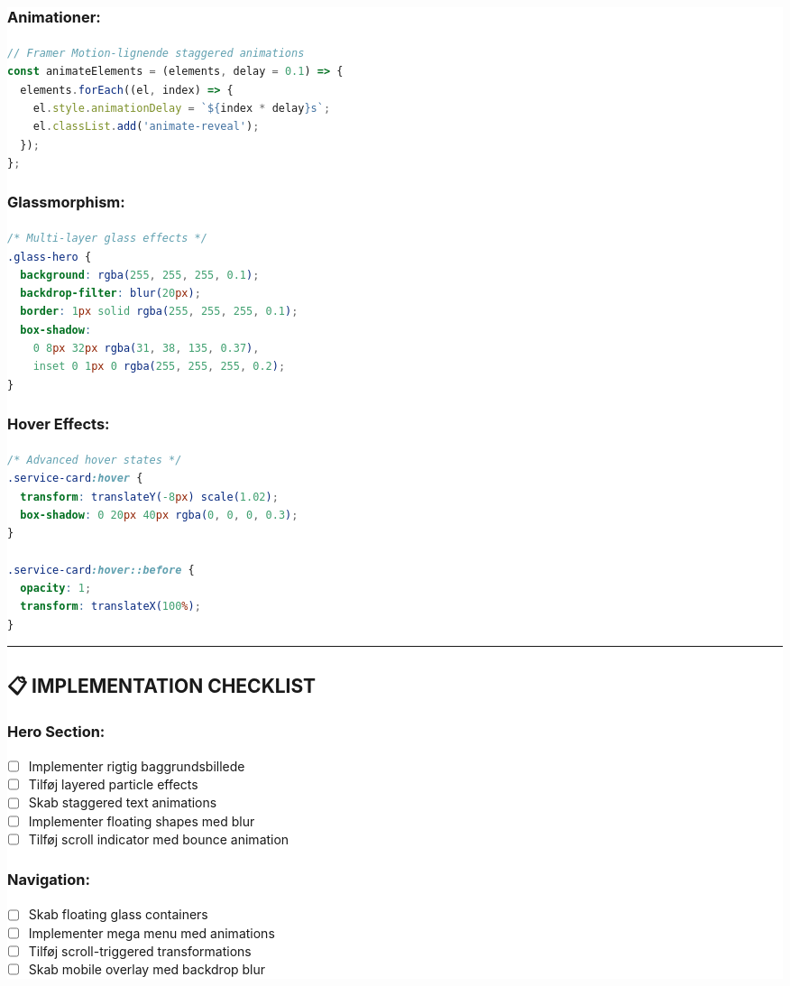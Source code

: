 ### **Animationer:**
```javascript
// Framer Motion-lignende staggered animations
const animateElements = (elements, delay = 0.1) => {
  elements.forEach((el, index) => {
    el.style.animationDelay = `${index * delay}s`;
    el.classList.add('animate-reveal');
  });
};
```

### **Glassmorphism:**
```css
/* Multi-layer glass effects */
.glass-hero {
  background: rgba(255, 255, 255, 0.1);
  backdrop-filter: blur(20px);
  border: 1px solid rgba(255, 255, 255, 0.1);
  box-shadow: 
    0 8px 32px rgba(31, 38, 135, 0.37),
    inset 0 1px 0 rgba(255, 255, 255, 0.2);
}
```

### **Hover Effects:**
```css
/* Advanced hover states */
.service-card:hover {
  transform: translateY(-8px) scale(1.02);
  box-shadow: 0 20px 40px rgba(0, 0, 0, 0.3);
}

.service-card:hover::before {
  opacity: 1;
  transform: translateX(100%);
}
```

---

## 📋 IMPLEMENTATION CHECKLIST

### **Hero Section:**
- [ ] Implementer rigtig baggrundsbillede
- [ ] Tilføj layered particle effects
- [ ] Skab staggered text animations
- [ ] Implementer floating shapes med blur
- [ ] Tilføj scroll indicator med bounce animation

### **Navigation:**
- [ ] Skab floating glass containers
- [ ] Implementer mega menu med animations
- [ ] Tilføj scroll-triggered transformations
- [ ] Skab mobile overlay med backdrop blur
